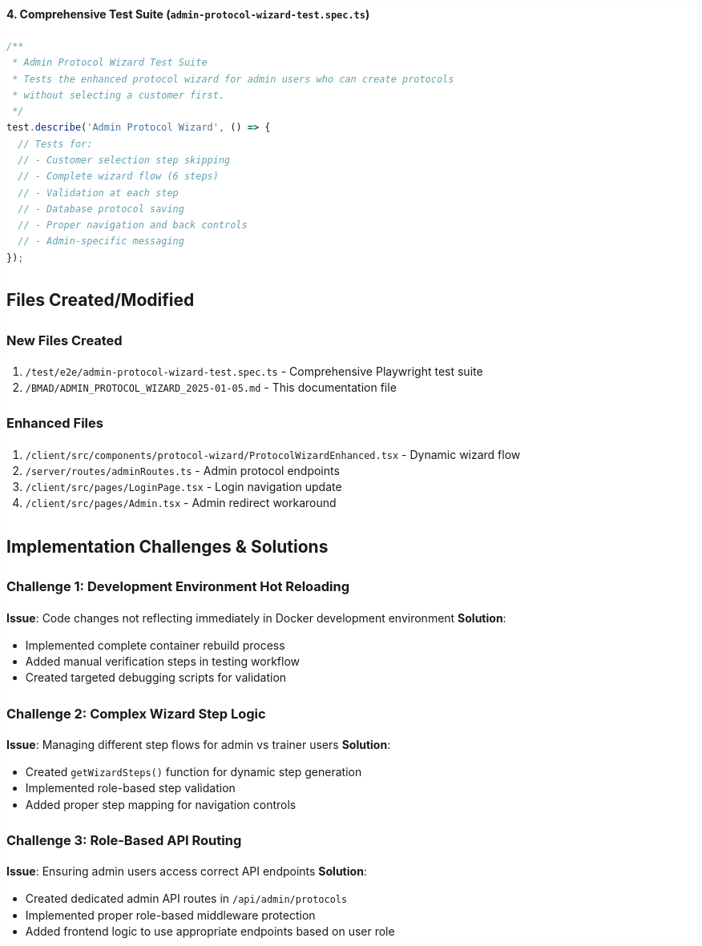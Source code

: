 #### 4. Comprehensive Test Suite (`admin-protocol-wizard-test.spec.ts`)
```typescript
/**
 * Admin Protocol Wizard Test Suite
 * Tests the enhanced protocol wizard for admin users who can create protocols
 * without selecting a customer first.
 */
test.describe('Admin Protocol Wizard', () => {
  // Tests for:
  // - Customer selection step skipping
  // - Complete wizard flow (6 steps)
  // - Validation at each step
  // - Database protocol saving
  // - Proper navigation and back controls
  // - Admin-specific messaging
});
```

## Files Created/Modified

### New Files Created
1. `/test/e2e/admin-protocol-wizard-test.spec.ts` - Comprehensive Playwright test suite
2. `/BMAD/ADMIN_PROTOCOL_WIZARD_2025-01-05.md` - This documentation file

### Enhanced Files
1. `/client/src/components/protocol-wizard/ProtocolWizardEnhanced.tsx` - Dynamic wizard flow
2. `/server/routes/adminRoutes.ts` - Admin protocol endpoints
3. `/client/src/pages/LoginPage.tsx` - Login navigation update
4. `/client/src/pages/Admin.tsx` - Admin redirect workaround

## Implementation Challenges & Solutions

### Challenge 1: Development Environment Hot Reloading
**Issue**: Code changes not reflecting immediately in Docker development environment
**Solution**: 
- Implemented complete container rebuild process
- Added manual verification steps in testing workflow
- Created targeted debugging scripts for validation

### Challenge 2: Complex Wizard Step Logic
**Issue**: Managing different step flows for admin vs trainer users
**Solution**:
- Created `getWizardSteps()` function for dynamic step generation
- Implemented role-based step validation
- Added proper step mapping for navigation controls

### Challenge 3: Role-Based API Routing
**Issue**: Ensuring admin users access correct API endpoints
**Solution**:
- Created dedicated admin API routes in `/api/admin/protocols`
- Implemented proper role-based middleware protection
- Added frontend logic to use appropriate endpoints based on user role
